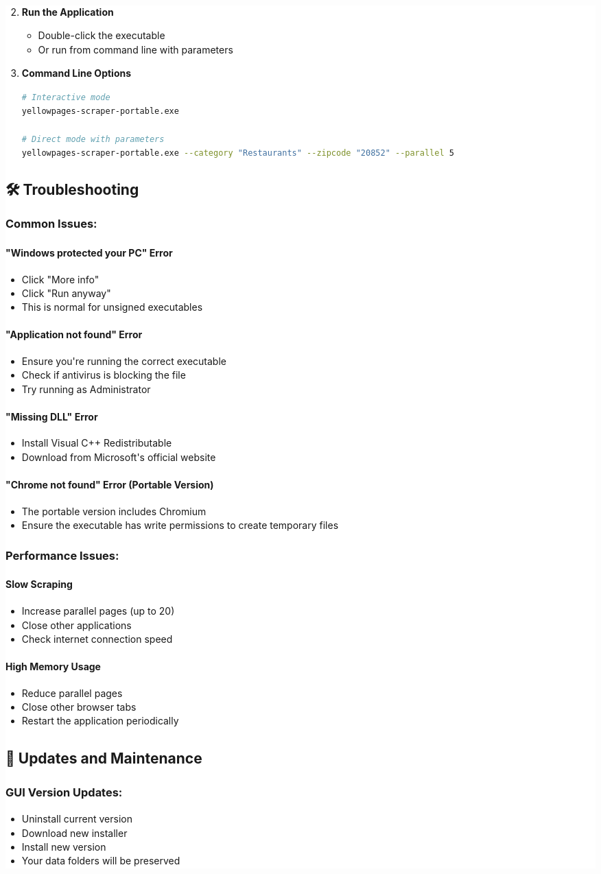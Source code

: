 2. **Run the Application**
   - Double-click the executable
   - Or run from command line with parameters

3. **Command Line Options**
   ```bash
   # Interactive mode
   yellowpages-scraper-portable.exe

   # Direct mode with parameters
   yellowpages-scraper-portable.exe --category "Restaurants" --zipcode "20852" --parallel 5
   ```

## 🛠️ **Troubleshooting**

### **Common Issues:**

#### **"Windows protected your PC" Error**
- Click "More info"
- Click "Run anyway"
- This is normal for unsigned executables

#### **"Application not found" Error**
- Ensure you're running the correct executable
- Check if antivirus is blocking the file
- Try running as Administrator

#### **"Missing DLL" Error**
- Install Visual C++ Redistributable
- Download from Microsoft's official website

#### **"Chrome not found" Error (Portable Version)**
- The portable version includes Chromium
- Ensure the executable has write permissions to create temporary files

### **Performance Issues:**

#### **Slow Scraping**
- Increase parallel pages (up to 20)
- Close other applications
- Check internet connection speed

#### **High Memory Usage**
- Reduce parallel pages
- Close other browser tabs
- Restart the application periodically

## 🔄 **Updates and Maintenance**

### **GUI Version Updates:**
- Uninstall current version
- Download new installer
- Install new version
- Your data folders will be preserved
